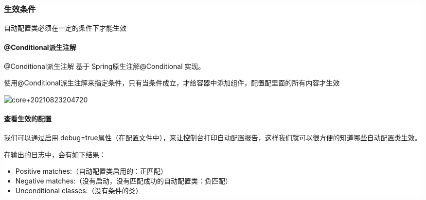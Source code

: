 
### 生效条件
自动配置类必须在一定的条件下才能生效
#### @Conditional派生注解
@Conditional派生注解 基于 Spring原生注解@Conditional 实现。

使用@Conditional派生注解来指定条件，只有当条件成立，才给容器中添加组件，配置配里面的所有内容才生效

![core+20210823204720](https://raw.githubusercontent.com/loli0con/picgo/master/images/core%2B20210823204720.png%2B2021-08-23-20-47-21)


#### 查看生效的配置
我们可以通过启用 debug=true属性（在配置文件中），来让控制台打印自动配置报告，这样我们就可以很方便的知道哪些自动配置类生效。

在输出的日志中，会有如下结果：
* Positive matches:（自动配置类启用的：正匹配）
* Negative matches:（没有启动，没有匹配成功的自动配置类：负匹配）
* Unconditional classes:（没有条件的类）